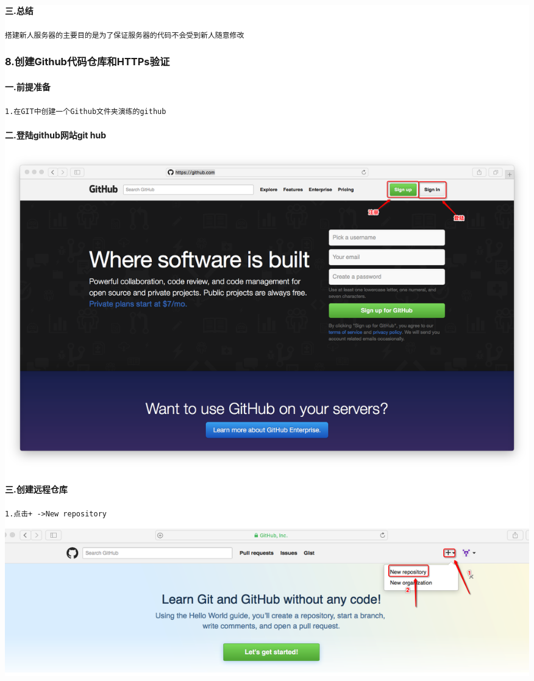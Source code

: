 ####	三.总结
	搭建新人服务器的主要目的是为了保证服务器的代码不会受到新人随意修改

###	8.创建Github代码仓库和HTTPs验证

####	一.前提准备
	1.在GIT中创建一个Github文件夹演练的github
	
####	二.登陆github网站git hub
![GIT](GIT/GIT107.png)
 

####	三.创建远程仓库
	1.点击+ ->New repository
![GIT](GIT/GIT108.png)
